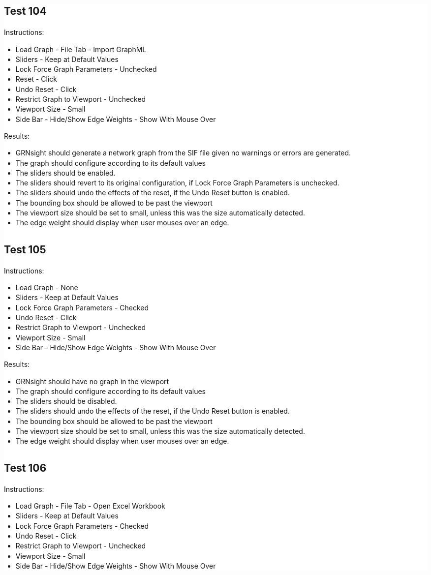 ## Test 104
Instructions:
- Load Graph - File Tab - Import GraphML
- Sliders - Keep at Default Values
- Lock Force Graph Parameters - Unchecked
- Reset - Click
- Undo Reset - Click
- Restrict Graph to Viewport - Unchecked
- Viewport Size - Small
- Side Bar - Hide/Show Edge Weights - Show With Mouse Over

Results:
- GRNsight should generate a network graph from the SIF file given no warnings or errors are generated.
- The graph should configure according to its default values
- The sliders should be enabled.
- The sliders should revert to its original configuration, if Lock Force Graph Parameters is unchecked.
- The sliders should undo the effects of the reset, if the Undo Reset button is enabled.
- The bounding box should be allowed to be past the viewport
- The viewport size should be set to small, unless this was the size automatically detected.
- The edge weight should display when user mouses over an edge.

## Test 105
Instructions:
- Load Graph - None
- Sliders - Keep at Default Values
- Lock Force Graph Parameters - Checked
- Undo Reset - Click
- Restrict Graph to Viewport - Unchecked
- Viewport Size - Small
- Side Bar - Hide/Show Edge Weights - Show With Mouse Over

Results:
- GRNsight should have no graph in the viewport
- The graph should configure according to its default values
- The sliders should be disabled.
- The sliders should undo the effects of the reset, if the Undo Reset button is enabled.
- The bounding box should be allowed to be past the viewport
- The viewport size should be set to small, unless this was the size automatically detected.
- The edge weight should display when user mouses over an edge.

## Test 106
Instructions:
- Load Graph - File Tab - Open Excel Workbook
- Sliders - Keep at Default Values
- Lock Force Graph Parameters - Checked
- Undo Reset - Click
- Restrict Graph to Viewport - Unchecked
- Viewport Size - Small
- Side Bar - Hide/Show Edge Weights - Show With Mouse Over

